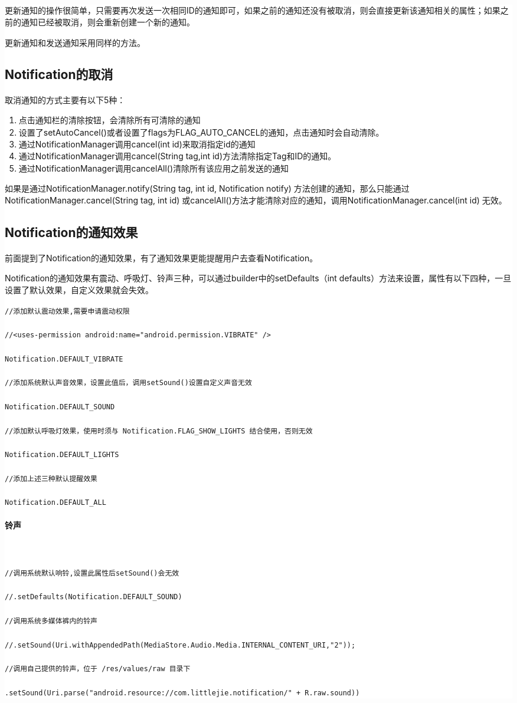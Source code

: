 更新通知的操作很简单，只需要再次发送一次相同ID的通知即可，如果之前的通知还没有被取消，则会直接更新该通知相关的属性；如果之前的通知已经被取消，则会重新创建一个新的通知。

更新通知和发送通知采用同样的方法。

 

## Notification的取消

取消通知的方式主要有以下5种：

1. 点击通知栏的清除按钮，会清除所有可清除的通知
2. 设置了setAutoCancel()或者设置了flags为FLAG_AUTO_CANCEL的通知，点击通知时会自动清除。
3. 通过NotificationManager调用cancel(int id)来取消指定id的通知
4. 通过NotificationManager调用cancel(String tag,int id)方法清除指定Tag和ID的通知。
5. 通过NotificationManager调用cancelAll()清除所有该应用之前发送的通知

如果是通过NotificationManager.notify(String tag, int id, Notification notify) 方法创建的通知，那么只能通过 NotificationManager.cancel(String tag, int id) 或cancelAll()方法才能清除对应的通知，调用NotificationManager.cancel(int id) 无效。

 

## Notification的通知效果

前面提到了Notification的通知效果，有了通知效果更能提醒用户去查看Notification。

Notification的通知效果有震动、呼吸灯、铃声三种，可以通过builder中的setDefaults（int defaults）方法来设置，属性有以下四种，一旦设置了默认效果，自定义效果就会失效。





```
//添加默认震动效果,需要申请震动权限

//<uses-permission android:name="android.permission.VIBRATE" />

Notification.DEFAULT_VIBRATE

//添加系统默认声音效果，设置此值后，调用setSound()设置自定义声音无效

Notification.DEFAULT_SOUND

//添加默认呼吸灯效果，使用时须与 Notification.FLAG_SHOW_LIGHTS 结合使用，否则无效

Notification.DEFAULT_LIGHTS

//添加上述三种默认提醒效果

Notification.DEFAULT_ALL
```





#### 铃声

```


//调用系统默认响铃,设置此属性后setSound()会无效

//.setDefaults(Notification.DEFAULT_SOUND)

//调用系统多媒体裤内的铃声

//.setSound(Uri.withAppendedPath(MediaStore.Audio.Media.INTERNAL_CONTENT_URI,"2"));

//调用自己提供的铃声，位于 /res/values/raw 目录下

.setSound(Uri.parse("android.resource://com.littlejie.notification/" + R.raw.sound))
```
